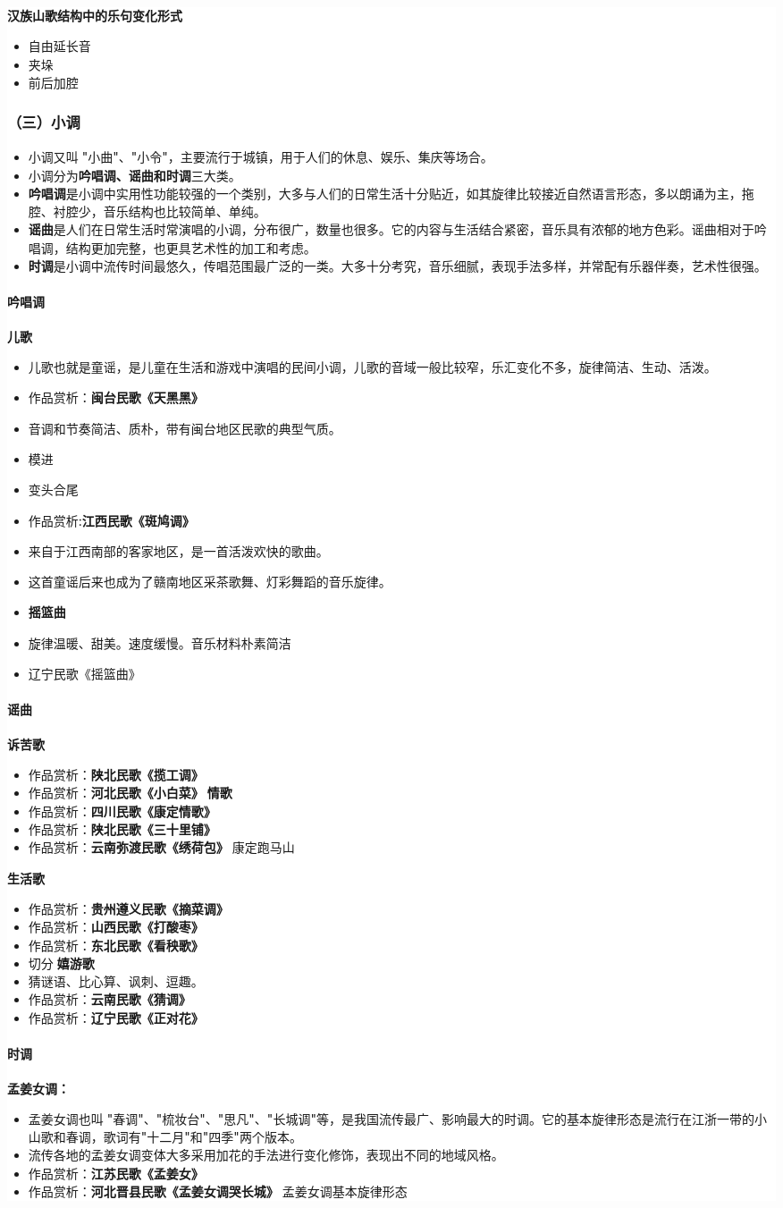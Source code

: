 **汉族山歌结构中的乐句变化形式**
- 自由延长音
- 夹垛
- 前后加腔

### （三）小调
- 小调又叫 "小曲"、"小令"，主要流行于城镇，用于人们的休息、娱乐、集庆等场合。
- 小调分为**吟唱调、谣曲和时调**三大类。
- **吟唱调**是小调中实用性功能较强的一个类别，大多与人们的日常生活十分贴近，如其旋律比较接近自然语言形态，多以朗诵为主，拖腔、衬腔少，音乐结构也比较简单、单纯。
- **谣曲**是人们在日常生活时常演唱的小调，分布很广，数量也很多。它的内容与生活结合紧密，音乐具有浓郁的地方色彩。谣曲相对于吟唱调，结构更加完整，也更具艺术性的加工和考虑。
- **时调**是小调中流传时间最悠久，传唱范围最广泛的一类。大多十分考究，音乐细腻，表现手法多样，并常配有乐器伴奏，艺术性很强。

#### 吟唱调
**儿歌**
- 儿歌也就是童谣，是儿童在生活和游戏中演唱的民间小调，儿歌的音域一般比较窄，乐汇变化不多，旋律简洁、生动、活泼。
- 作品赏析：**闽台民歌《天黑黑》**
- 音调和节奏简洁、质朴，带有闽台地区民歌的典型气质。
- 模进
- 变头合尾

- 作品赏析:**江西民歌《斑鸠调》**
- 来自于江西南部的客家地区，是一首活泼欢快的歌曲。
- 这首童谣后来也成为了赣南地区采茶歌舞、灯彩舞蹈的音乐旋律。

- **摇篮曲**
- 旋律温暖、甜美。速度缓慢。音乐材料朴素简洁
- 辽宁民歌《摇篮曲》
#### 谣曲
**诉苦歌**
- 作品赏析：**陕北民歌《揽工调》**
- 作品赏析：**河北民歌《小白菜》**
**情歌**
- 作品赏析：**四川民歌《康定情歌》**
- 作品赏析：**陕北民歌《三十里铺》**
- 作品赏析：**云南弥渡民歌《绣荷包》**
康定跑马山

**生活歌**
- 作品赏析：**贵州遵义民歌《摘菜调》**
- 作品赏析：**山西民歌《打酸枣》**
- 作品赏析：**东北民歌《看秧歌》**
- 切分
**嬉游歌**
- 猜谜语、比心算、讽刺、逗趣。
- 作品赏析：**云南民歌《猜调》**
- 作品赏析：**辽宁民歌《正对花》**
#### 时调
**孟姜女调：**
- 孟姜女调也叫 "春调"、"梳妆台"、"思凡"、"长城调"等，是我国流传最广、影响最大的时调。它的基本旋律形态是流行在江浙一带的小山歌和春调，歌词有"十二月"和"四季"两个版本。
- 流传各地的孟姜女调变体大多采用加花的手法进行变化修饰，表现出不同的地域风格。
- 作品赏析：**江苏民歌《孟姜女》**
- 作品赏析：**河北晋县民歌《孟姜女调哭长城》**
孟姜女调基本旋律形态
